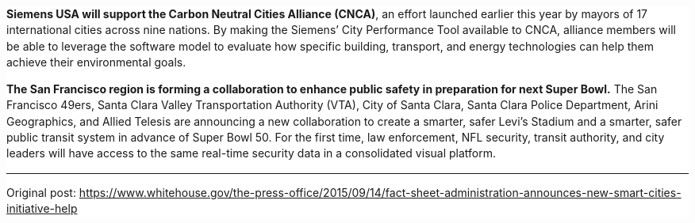 **Siemens USA will support the Carbon Neutral Cities Alliance (CNCA)**, an effort launched earlier this year by mayors of 17 international cities across nine nations. By making the Siemens’ City Performance Tool available to CNCA, alliance members will be able to leverage the software model to evaluate how specific building, transport, and energy technologies can help them achieve their environmental goals.

**The San Francisco region is forming a collaboration to enhance public safety in preparation for next Super Bowl.** The San Francisco 49ers, Santa Clara Valley Transportation Authority (VTA), City of Santa Clara, Santa Clara Police Department, Arini Geographics, and Allied Telesis are announcing a new collaboration to create a smarter, safer Levi’s Stadium and a smarter, safer public transit system in advance of Super Bowl 50. For the first time, law enforcement, NFL security, transit authority, and city leaders will have access to the same real-time security data in a consolidated visual platform. 

****
Original post: <https://www.whitehouse.gov/the-press-office/2015/09/14/fact-sheet-administration-announces-new-smart-cities-initiative-help>
